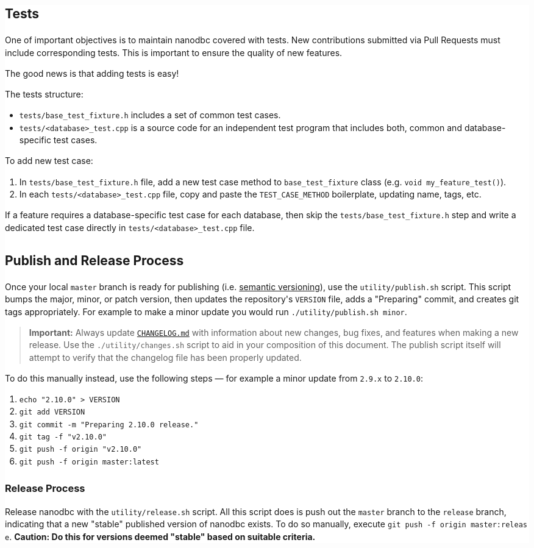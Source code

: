 ## Tests

One of important objectives is to maintain nanodbc covered with tests. New contributions
submitted via Pull Requests must include corresponding tests. This is important to ensure
the quality of new features.

The good news is that adding tests is easy!

The tests structure:

- `tests/base_test_fixture.h` includes a set of common test cases.
- `tests/<database>_test.cpp` is a source code for an independent test program that includes both,
  common and database-specific test cases.

To add new test case:

1. In `tests/base_test_fixture.h` file, add a new test case method to `base_test_fixture`
   class (e.g. `void my_feature_test()`).
2. In each `tests/<database>_test.cpp` file, copy and paste the `TEST_CASE_METHOD` boilerplate,
   updating name, tags, etc.

If a feature requires a database-specific test case for each database, then skip the
`tests/base_test_fixture.h` step and write a dedicated test case directly in
`tests/<database>_test.cpp` file.

## Publish and Release Process

Once your local `master` branch is ready for publishing
(i.e. [semantic versioning][semver]), use the `utility/publish.sh` script. This script
bumps the major, minor, or patch version, then updates the repository's `VERSION` file, adds a
"Preparing" commit, and creates git tags appropriately. For example to make a minor update you
would run `./utility/publish.sh minor`.

> **Important:** Always update [`CHANGELOG.md`](CHANGELOG.md) with information about new changes,
                 bug fixes, and features when making a new release. Use the `./utility/changes.sh`
                 script to aid in your composition of this document. The publish script itself will
                 attempt to verify that the changelog file has been properly updated.

To do this manually instead, use the following steps &mdash; for example a minor update from
`2.9.x` to `2.10.0`:

1. `echo "2.10.0" > VERSION`
2. `git add VERSION`
3. `git commit -m "Preparing 2.10.0 release."`
4. `git tag -f "v2.10.0"`
5. `git push -f origin "v2.10.0"`
6. `git push -f origin master:latest`

### Release Process

Release nanodbc with the `utility/release.sh` script. All this script does is push out the `master`
branch to the `release` branch, indicating that a new "stable" published version of nanodbc exists.
To do so manually, execute `git push -f origin master:release`. **Caution: Do this for versions
deemed "stable" based on suitable criteria.**


[mit]:              http://opensource.org/licenses/MIT
[author]:           http://github.com/lexicalunit
[contributors]:     https://github.com/lexicalunit/nanodbc/graphs/contributors
[nanodbc]:              http://lexicalunit.github.com/nanodbc/
[nanodbc-banner]:       https://cloud.githubusercontent.com/assets/1903876/11858632/cc0e21e6-a428-11e5-9a84-39fa27984914.png
[nanodbc-coverity]:     https://github.com/lexicalunit/nanodbc/tree/coverity_scan
[nanodbc-makefile]:     https://github.com/lexicalunit/nanodbc/blob/gh-pages/Makefile
[nanodbc-new-issue]:    https://github.com/lexicalunit/nanodbc/issues/new
[nanodbc-releases]:     https://github.com/lexicalunit/nanodbc/releases
[boost]:        http://www.boost.org/
[brew]:         http://brew.sh/
[catch]:        https://github.com/philsquared/Catch
[clang-format]: http://clang.llvm.org/docs/ClangFormat.html
[cmake-docs]:   https://cmake.org/cmake/help/latest/manual/cmake.1.html
[cmake]:        http://www.cmake.org/
[cpp-core]:     https://github.com/isocpp/CppCoreGuidelines
[cpp-std]:      https://isocpp.org/std/status
[docker]:       https://www.docker.com/
[doxygen]:      http://www.doxygen.org
[gh-pages]:     https://help.github.com/articles/what-are-github-pages/
[jekyll]:       https://jekyllrb.com/
[pimpl]:        http://c2.com/cgi/wiki?PimplIdiom
[semver]:       http://semver.org/
[sqlite]:       https://www.sqlite.org/
[sqliteodbc]:   http://www.ch-werner.de/sqliteodbc/
[vagrant]:      https://www.vagrantup.com/
[travis]:               https://travis-ci.org/lexicalunit/nanodbc
[travis-badge-latest]:  https://travis-ci.org/lexicalunit/nanodbc.svg?branch=latest
[travis-badge-master]:  https://travis-ci.org/lexicalunit/nanodbc.svg?branch=master
[travis-badge-release]: https://travis-ci.org/lexicalunit/nanodbc.svg?branch=release
[appveyor]:         https://ci.appveyor.com/project/lexicalunit/nanodbc?branch=master
[appveyor-badge]:   https://ci.appveyor.com/api/projects/status/71nb7l794n3i8vdj/branch/master?svg=true
[coverity]:         https://scan.coverity.com/projects/lexicalunit-nanodbc
[coverity-badge]:   https://scan.coverity.com/projects/7437/badge.svg